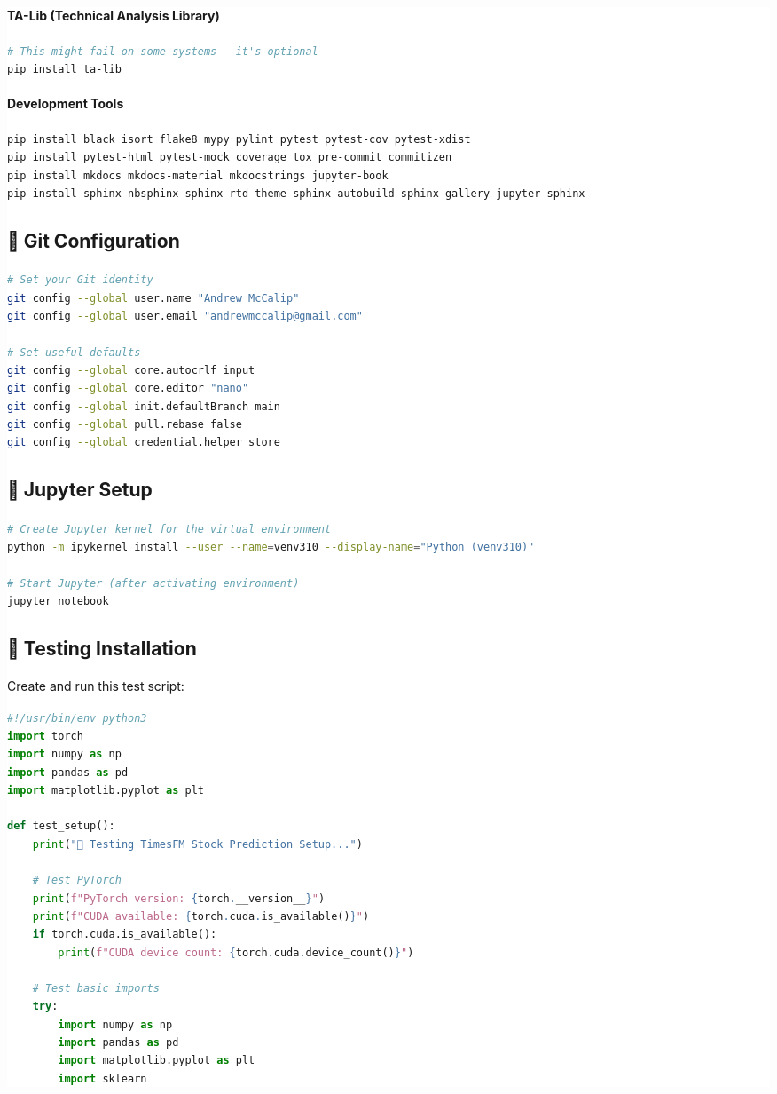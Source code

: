 #### TA-Lib (Technical Analysis Library)
```bash
# This might fail on some systems - it's optional
pip install ta-lib
```

#### Development Tools
```bash
pip install black isort flake8 mypy pylint pytest pytest-cov pytest-xdist
pip install pytest-html pytest-mock coverage tox pre-commit commitizen
pip install mkdocs mkdocs-material mkdocstrings jupyter-book
pip install sphinx nbsphinx sphinx-rtd-theme sphinx-autobuild sphinx-gallery jupyter-sphinx
```

## 🔧 Git Configuration

```bash
# Set your Git identity
git config --global user.name "Andrew McCalip"
git config --global user.email "andrewmccalip@gmail.com"

# Set useful defaults
git config --global core.autocrlf input
git config --global core.editor "nano"
git config --global init.defaultBranch main
git config --global pull.rebase false
git config --global credential.helper store
```

## 🎯 Jupyter Setup

```bash
# Create Jupyter kernel for the virtual environment
python -m ipykernel install --user --name=venv310 --display-name="Python (venv310)"

# Start Jupyter (after activating environment)
jupyter notebook
```

## 🧪 Testing Installation

Create and run this test script:

```python
#!/usr/bin/env python3
import torch
import numpy as np
import pandas as pd
import matplotlib.pyplot as plt

def test_setup():
    print("🧪 Testing TimesFM Stock Prediction Setup...")

    # Test PyTorch
    print(f"PyTorch version: {torch.__version__}")
    print(f"CUDA available: {torch.cuda.is_available()}")
    if torch.cuda.is_available():
        print(f"CUDA device count: {torch.cuda.device_count()}")

    # Test basic imports
    try:
        import numpy as np
        import pandas as pd
        import matplotlib.pyplot as plt
        import sklearn
```